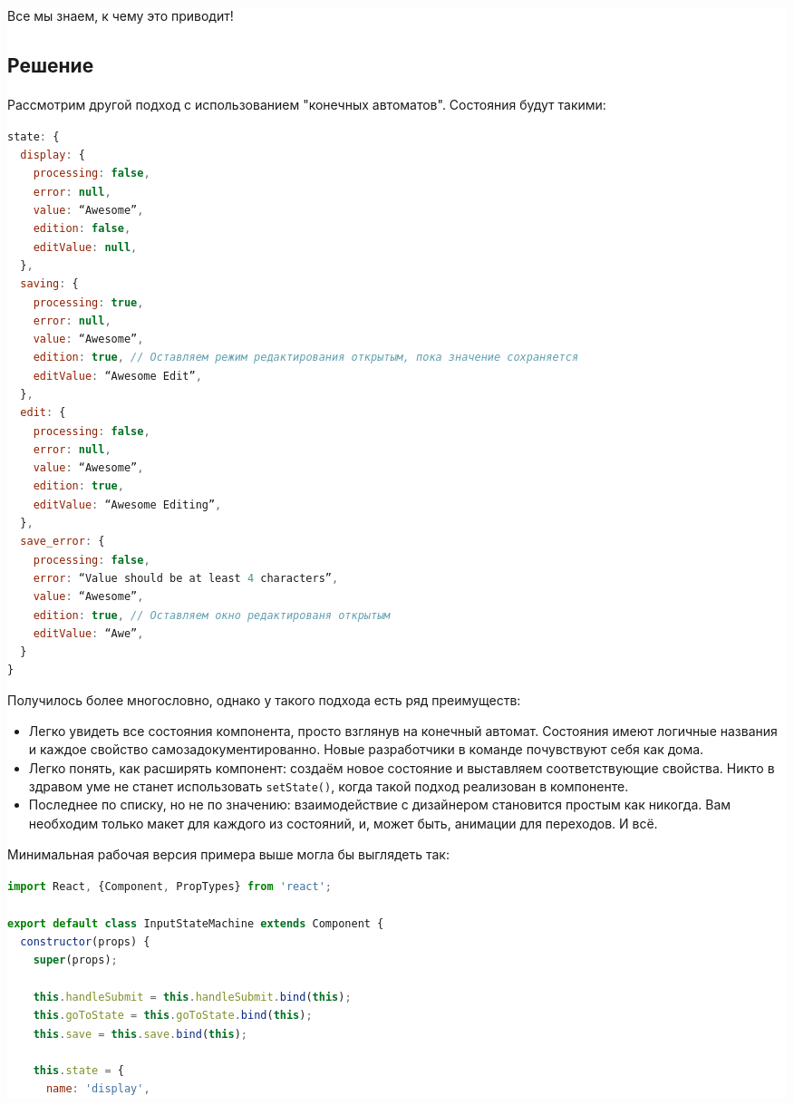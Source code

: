 Все мы знаем, к чему это приводит!

## Решение

Рассмотрим другой подход с использованием "конечных автоматов". Состояния будут такими:

```javascript
state: {
  display: {
    processing: false,
    error: null,
    value: “Awesome”,
    edition: false,
    editValue: null,
  },
  saving: {
    processing: true,
    error: null,
    value: “Awesome”,
    edition: true, // Оставляем режим редактирования открытым, пока значение сохраняется
    editValue: “Awesome Edit”,
  },
  edit: {
    processing: false,
    error: null,
    value: “Awesome”,
    edition: true,
    editValue: “Awesome Editing”,
  },
  save_error: {
    processing: false,
    error: “Value should be at least 4 characters”,
    value: “Awesome”,
    edition: true, // Оставляем окно редактированя открытым
    editValue: “Awe”,
  }
}
```

Получилось более многословно, однако у такого подхода есть ряд преимуществ:

* Легко увидеть все состояния компонента, просто взглянув на конечный автомат. Состояния имеют логичные названия и каждое свойство самозадокументированно. Новые разработчики в команде почувствуют себя как дома.
* Легко понять, как расширять компонент: создаём новое состояние и выставляем соответствующие свойства. Никто в здравом уме не станет использовать `setState()`, когда такой подход реализован в компоненте.
* Последнее по списку, но не по значению: взаимодействие с дизайнером становится простым как никогда. Вам необходим только макет для каждого из состояний, и, может быть, анимации для переходов. И всё.

Минимальная рабочая версия примера выше могла бы выглядеть так:

```javascript
import React, {Component, PropTypes} from 'react';

export default class InputStateMachine extends Component {
  constructor(props) {
    super(props);

    this.handleSubmit = this.handleSubmit.bind(this);
    this.goToState = this.goToState.bind(this);
    this.save = this.save.bind(this);

    this.state = {
      name: 'display',
```
